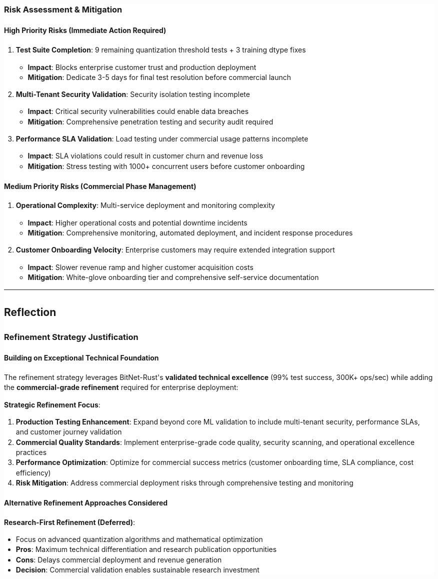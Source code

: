 ### Risk Assessment & Mitigation

#### High Priority Risks (Immediate Action Required)
1. **Test Suite Completion**: 9 remaining quantization threshold tests + 3 training dtype fixes
   - **Impact**: Blocks enterprise customer trust and production deployment
   - **Mitigation**: Dedicate 3-5 days for final test resolution before commercial launch
   
2. **Multi-Tenant Security Validation**: Security isolation testing incomplete
   - **Impact**: Critical security vulnerabilities could enable data breaches  
   - **Mitigation**: Comprehensive penetration testing and security audit required

3. **Performance SLA Validation**: Load testing under commercial usage patterns incomplete
   - **Impact**: SLA violations could result in customer churn and revenue loss
   - **Mitigation**: Stress testing with 1000+ concurrent users before customer onboarding

#### Medium Priority Risks (Commercial Phase Management)
1. **Operational Complexity**: Multi-service deployment and monitoring complexity
   - **Impact**: Higher operational costs and potential downtime incidents
   - **Mitigation**: Comprehensive monitoring, automated deployment, and incident response procedures

2. **Customer Onboarding Velocity**: Enterprise customers may require extended integration support
   - **Impact**: Slower revenue ramp and higher customer acquisition costs
   - **Mitigation**: White-glove onboarding tier and comprehensive self-service documentation

---

## Reflection

### Refinement Strategy Justification

#### Building on Exceptional Technical Foundation
The refinement strategy leverages BitNet-Rust's **validated technical excellence** (99% test success, 300K+ ops/sec) while adding the **commercial-grade refinement** required for enterprise deployment:

**Strategic Refinement Focus**:
1. **Production Testing Enhancement**: Expand beyond core ML validation to include multi-tenant security, performance SLAs, and customer journey validation
2. **Commercial Quality Standards**: Implement enterprise-grade code quality, security scanning, and operational excellence practices
3. **Performance Optimization**: Optimize for commercial success metrics (customer onboarding time, SLA compliance, cost efficiency)
4. **Risk Mitigation**: Address commercial deployment risks through comprehensive testing and monitoring

#### Alternative Refinement Approaches Considered

**Research-First Refinement (Deferred)**:
- Focus on advanced quantization algorithms and mathematical optimization
- **Pros**: Maximum technical differentiation and research publication opportunities  
- **Cons**: Delays commercial deployment and revenue generation
- **Decision**: Commercial validation enables sustainable research investment
